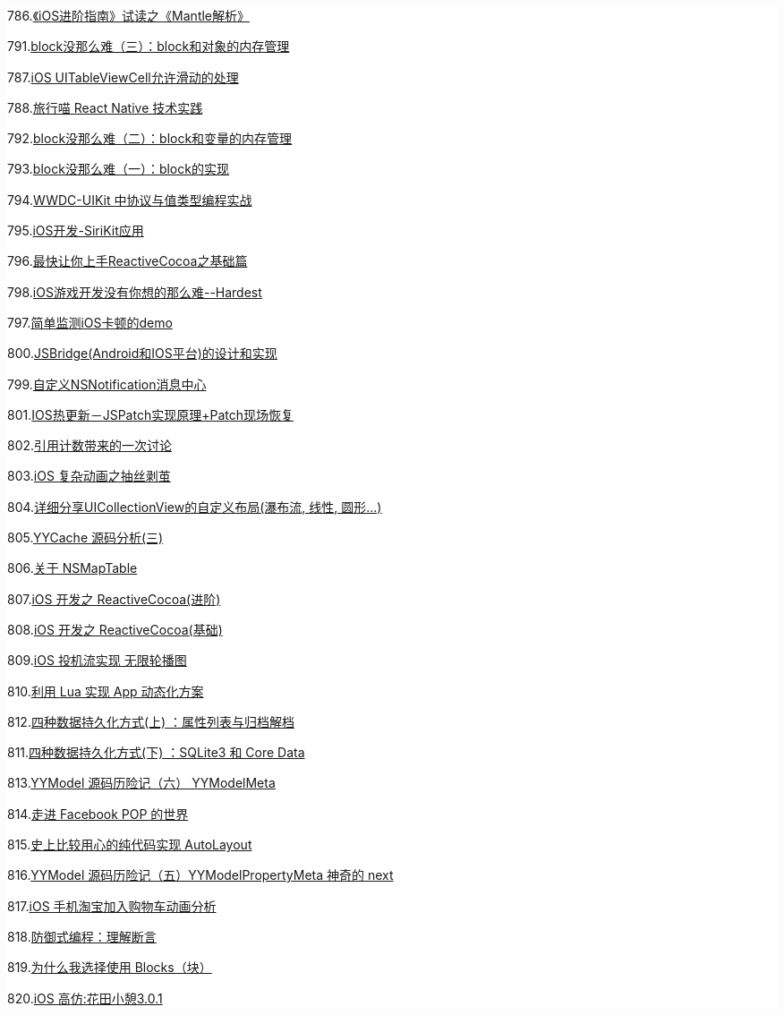 786.[《iOS进阶指南》试读之《Mantle解析》](http://ios.jobbole.com/86119/)

791.[block没那么难（三）：block和对象的内存管理](http://ios.jobbole.com/86061/)

787.[iOS UITableViewCell允许滑动的处理](http://ios.jobbole.com/86115/)

788.[旅行喵 React Native 技术实践](http://ios.jobbole.com/86082/)

792.[block没那么难（二）：block和变量的内存管理](http://ios.jobbole.com/86043/)

793.[block没那么难（一）：block的实现](http://ios.jobbole.com/86040/)

794.[WWDC-UIKit 中协议与值类型编程实战](http://ios.jobbole.com/86029/)

795.[iOS开发-SiriKit应用](http://ios.jobbole.com/86011/)

796.[最快让你上手ReactiveCocoa之基础篇](http://ios.jobbole.com/86016/)

798.[iOS游戏开发没有你想的那么难--Hardest](http://ios.jobbole.com/85997/)

797.[简单监测iOS卡顿的demo](http://ios.jobbole.com/86014/)

800.[JSBridge(Android和IOS平台)的设计和实现](http://ios.jobbole.com/85973/)

799.[自定义NSNotification消息中心](http://ios.jobbole.com/85993/)

801.[IOS热更新－JSPatch实现原理+Patch现场恢复](http://ios.jobbole.com/85969/)

802.[引用计数带来的一次讨论](http://ios.jobbole.com/85963/)

803.[iOS 复杂动画之抽丝剥茧](http://ios.jobbole.com/85956/)

804.[详细分享UICollectionView的自定义布局(瀑布流, 线性, 圆形...)](http://ios.jobbole.com/85951/)

805.[YYCache 源码分析(三)](http://ios.jobbole.com/85940/)

806.[关于 NSMapTable](http://ios.jobbole.com/85937/)

807.[iOS 开发之 ReactiveCocoa(进阶)](http://ios.jobbole.com/85865/)

808.[iOS 开发之 ReactiveCocoa(基础)](http://ios.jobbole.com/85862/)

809.[iOS 投机流实现 无限轮播图](http://ios.jobbole.com/85855/)

810.[利用 Lua 实现 App 动态化方案](http://ios.jobbole.com/85850/)

812.[四种数据持久化方式(上) ：属性列表与归档解档](http://ios.jobbole.com/85833/)

811.[四种数据持久化方式(下) ：SQLite3 和 Core Data](http://ios.jobbole.com/85834/)

813.[YYModel 源码历险记（六） YYModelMeta](http://ios.jobbole.com/85843/)

814.[走进 Facebook POP 的世界](http://ios.jobbole.com/85837/)

815.[史上比较用心的纯代码实现 AutoLayout](http://ios.jobbole.com/85829/)

816.[YYModel 源码历险记（五）YYModelPropertyMeta 神奇的 next](http://ios.jobbole.com/85822/)

817.[iOS 手机淘宝加入购物车动画分析](http://ios.jobbole.com/85819/)

818.[防御式编程：理解断言](http://ios.jobbole.com/85812/)

819.[为什么我选择使用 Blocks（块）](http://ios.jobbole.com/85810/)

820.[iOS 高仿:花田小憩3.0.1](http://ios.jobbole.com/85805/)
